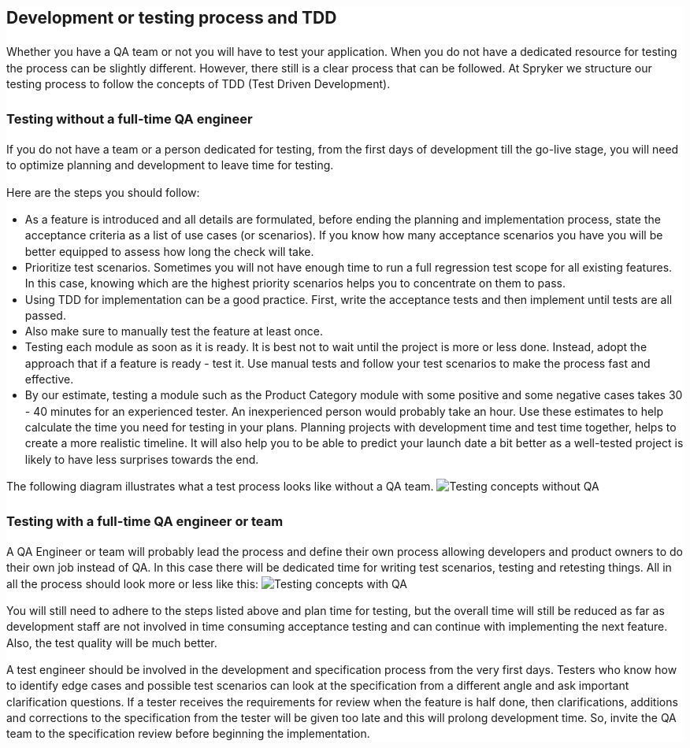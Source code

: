 ## Development or testing process and TDD

Whether you have a QA team or not you will have to test your application. When you do not have a dedicated resource for testing the process can be slightly different. However, there still is a clear process that can be followed. At Spryker we structure our testing process to follow the concepts of TDD (Test Driven Development).

### Testing without a full-time QA engineer

If you do not have a team or a person dedicated for testing, from the first days of development till the go-live stage, you will need to optimize planning and development to leave time for testing.

Here are the steps you should follow:

* As a feature is introduced and all details are formulated, before ending the planning and implementation process, state the acceptance criteria as a list of use cases (or scenarios). If you know how many acceptance scenarios you have you will be better equipped to assess how long the check will take.
* Prioritize test scenarios. Sometimes you will not have enough time to run a full regression test scope for all existing features. In this case, knowing which are the highest priority scenarios helps you to concentrate on them to pass.
* Using TDD for implementation can be a good practice. First, write the acceptance tests and then implement until tests are all passed.
* Also make sure to manually test the feature at least once.
* Testing each module as soon as it is ready. It is best not to wait until the project is more or less done. Instead, adopt the approach that if a feature is ready - test it. Use manual tests and follow your test scenarios to make the process fast and effective.
* By our estimate, testing a module such as the Product Category module with some positive and some negative cases takes 30 - 40 minutes for an experienced tester. An inexperienced person would probably take an hour. Use these estimates to help calculate the time you need for testing in your plans. Planning projects with development time and test time together, helps to create a more realistic timeline. It will also help you to be able to predict your launch date a bit better as a well-tested project is likely to have less surprises towards the end.

The following diagram illustrates what a test process looks like without a QA team.
![Testing concepts without QA](https://spryker.s3.eu-central-1.amazonaws.com/docs/Developer+Guide/Guidelines/Testing+Concepts/testing-concepts-noqa.png)

### Testing with a full-time QA engineer or team

A QA Engineer or team will probably lead the process and define their own process allowing developers and product owners to do their own job instead of QA. In this case there will be dedicated time for writing test scenarios, testing and retesting things. All in all the process should look more or less like this:
![Testing concepts with QA](https://spryker.s3.eu-central-1.amazonaws.com/docs/Developer+Guide/Guidelines/Testing+Concepts/testing-concepts-qa.png)

You will still need to adhere to the steps listed above and plan time for testing, but the overall time will still be reduced as far as development staff are not involved in time consuming acceptance testing and can continue with implementing the next feature. Also, the test quality will be much better.

A test engineer should be involved in the development and specification process from the very first days. Testers who know how to identify edge cases and possible test scenarios can look at the specification from a different angle and ask important clarification questions. If a tester receives the requirements for review when the feature is half done, then clarifications, additions and corrections to the specification from the tester will be given too late and this will prolong development time. So, invite the QA team to the specification review before beginning the implementation.
